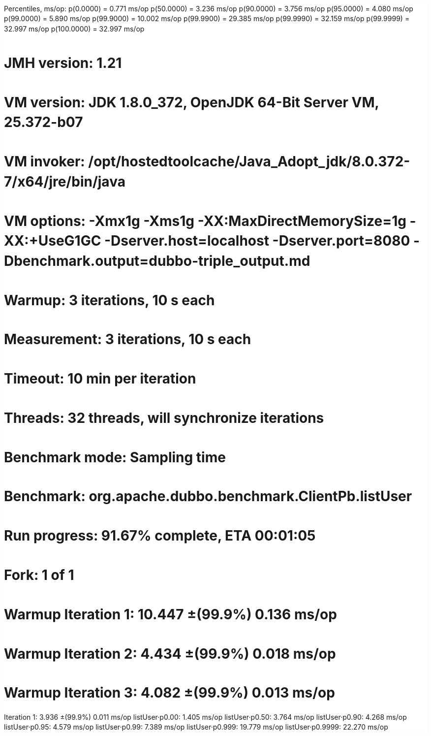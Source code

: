   Percentiles, ms/op:
      p(0.0000) =      0.771 ms/op
     p(50.0000) =      3.236 ms/op
     p(90.0000) =      3.756 ms/op
     p(95.0000) =      4.080 ms/op
     p(99.0000) =      5.890 ms/op
     p(99.9000) =     10.002 ms/op
     p(99.9900) =     29.385 ms/op
     p(99.9990) =     32.159 ms/op
     p(99.9999) =     32.997 ms/op
    p(100.0000) =     32.997 ms/op


# JMH version: 1.21
# VM version: JDK 1.8.0_372, OpenJDK 64-Bit Server VM, 25.372-b07
# VM invoker: /opt/hostedtoolcache/Java_Adopt_jdk/8.0.372-7/x64/jre/bin/java
# VM options: -Xmx1g -Xms1g -XX:MaxDirectMemorySize=1g -XX:+UseG1GC -Dserver.host=localhost -Dserver.port=8080 -Dbenchmark.output=dubbo-triple_output.md
# Warmup: 3 iterations, 10 s each
# Measurement: 3 iterations, 10 s each
# Timeout: 10 min per iteration
# Threads: 32 threads, will synchronize iterations
# Benchmark mode: Sampling time
# Benchmark: org.apache.dubbo.benchmark.ClientPb.listUser

# Run progress: 91.67% complete, ETA 00:01:05
# Fork: 1 of 1
# Warmup Iteration   1: 10.447 ±(99.9%) 0.136 ms/op
# Warmup Iteration   2: 4.434 ±(99.9%) 0.018 ms/op
# Warmup Iteration   3: 4.082 ±(99.9%) 0.013 ms/op
Iteration   1: 3.936 ±(99.9%) 0.011 ms/op
                 listUser·p0.00:   1.405 ms/op
                 listUser·p0.50:   3.764 ms/op
                 listUser·p0.90:   4.268 ms/op
                 listUser·p0.95:   4.579 ms/op
                 listUser·p0.99:   7.389 ms/op
                 listUser·p0.999:  19.779 ms/op
                 listUser·p0.9999: 22.270 ms/op